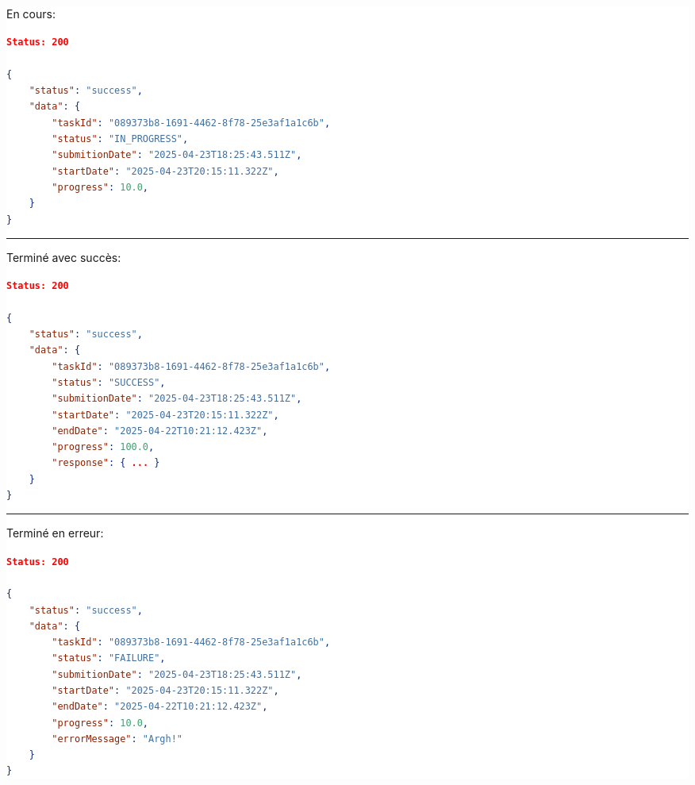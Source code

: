 
En cours:

```json
Status: 200

{
    "status": "success",
    "data": {
        "taskId": "089373b8-1691-4462-8f78-25e3af1a1c6b",
        "status": "IN_PROGRESS",
        "submitionDate": "2025-04-23T18:25:43.511Z",
        "startDate": "2025-04-23T20:15:11.322Z",
        "progress": 10.0,
    }
}
```
---

Terminé avec succès:

```json
Status: 200

{
    "status": "success",
    "data": {
        "taskId": "089373b8-1691-4462-8f78-25e3af1a1c6b",
        "status": "SUCCESS",
        "submitionDate": "2025-04-23T18:25:43.511Z",
        "startDate": "2025-04-23T20:15:11.322Z",
        "endDate": "2025-04-22T10:21:12.423Z",
        "progress": 100.0,
        "response": { ... }
    }
}
```

---

Terminé en erreur:

```json
Status: 200

{
    "status": "success",
    "data": {
        "taskId": "089373b8-1691-4462-8f78-25e3af1a1c6b",
        "status": "FAILURE",
        "submitionDate": "2025-04-23T18:25:43.511Z",
        "startDate": "2025-04-23T20:15:11.322Z",
        "endDate": "2025-04-22T10:21:12.423Z",
        "progress": 10.0,
        "errorMessage": "Argh!"
    }
}
```

